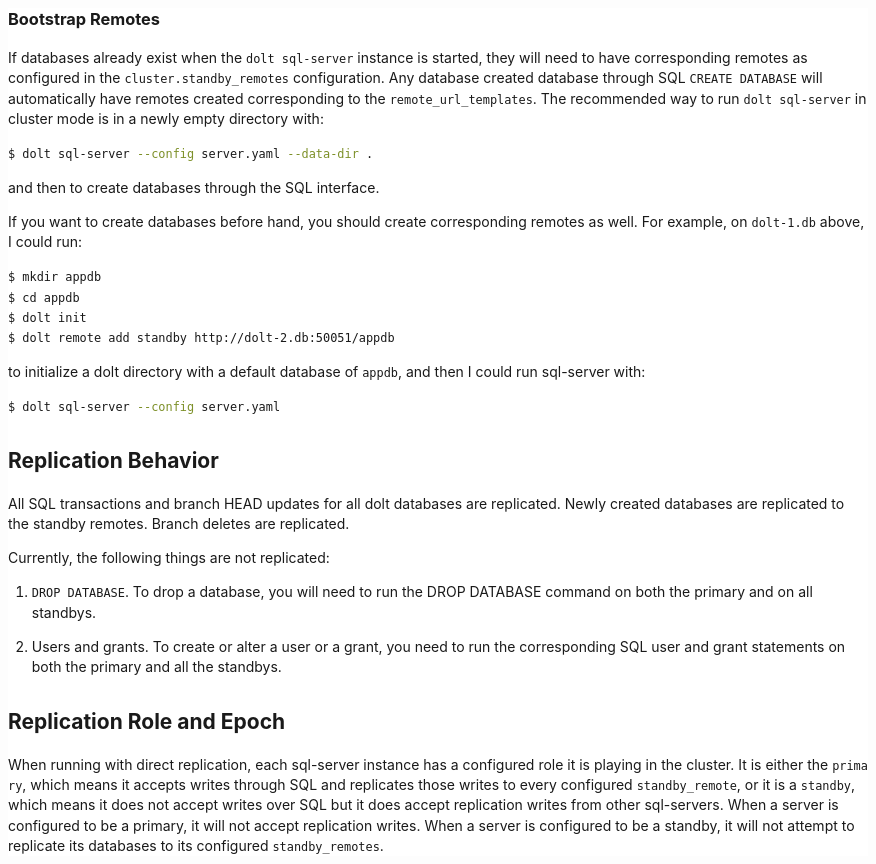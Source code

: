 ### Bootstrap Remotes

If databases already exist when the `dolt sql-server` instance is started, they
will need to have corresponding remotes as configured in the
`cluster.standby_remotes` configuration. Any database created database through
SQL `CREATE DATABASE` will automatically have remotes created corresponding to
the `remote_url_templates`. The recommended way to run `dolt sql-server` in
cluster mode is in a newly empty directory with:

```sh
$ dolt sql-server --config server.yaml --data-dir .
```

and then to create databases through the SQL interface.

If you want to create databases before hand, you should create corresponding
remotes as well. For example, on `dolt-1.db` above, I could run:

```sh
$ mkdir appdb
$ cd appdb
$ dolt init
$ dolt remote add standby http://dolt-2.db:50051/appdb
```

to initialize a dolt directory with a default database of `appdb`, and then I
could run sql-server with:

```sh
$ dolt sql-server --config server.yaml
```

## Replication Behavior

All SQL transactions and branch HEAD updates for all dolt databases are
replicated. Newly created databases are replicated to the standby remotes.
Branch deletes are replicated.

Currently, the following things are not replicated:

1. `DROP DATABASE`. To drop a database, you will need to run the DROP DATABASE
   command on both the primary and on all standbys.

2. Users and grants. To create or alter a user or a grant, you need to run the
   corresponding SQL user and grant statements on both the primary and all the
   standbys.

## Replication Role and Epoch

When running with direct replication, each sql-server instance has a configured
role it is playing in the cluster. It is either the `primary`, which means it
accepts writes through SQL and replicates those writes to every configured
`standby_remote`, or it is a `standby`, which means it does not accept writes
over SQL but it does accept replication writes from other sql-servers. When a
server is configured to be a primary, it will not accept replication writes.
When a server is configured to be a standby, it will not attempt to replicate
its databases to its configured `standby_remotes`.
